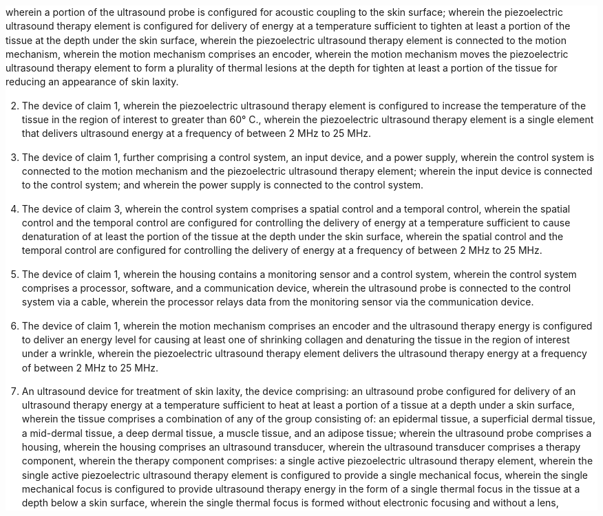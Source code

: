 wherein a portion of the ultrasound probe is configured for acoustic coupling to the skin surface;
wherein the piezoelectric ultrasound therapy element is configured for delivery of energy at a temperature sufficient to tighten at least a portion of the tissue at the depth under the skin surface,
wherein the piezoelectric ultrasound therapy element is connected to the motion mechanism,
wherein the motion mechanism comprises an encoder,
wherein the motion mechanism moves the piezoelectric ultrasound therapy element to form a plurality of thermal lesions at the depth for tighten at least a portion of the tissue for reducing an appearance of skin laxity.


  
2. The device of claim 1,
wherein the piezoelectric ultrasound therapy element is configured to increase the temperature of the tissue in the region of interest to greater than 60° C.,
wherein the piezoelectric ultrasound therapy element is a single element that delivers ultrasound energy at a frequency of between 2 MHz to 25 MHz.


  
3. The device of claim 1, further comprising a control system, an input device, and a power supply,
wherein the control system is connected to the motion mechanism and the piezoelectric ultrasound therapy element;
wherein the input device is connected to the control system; and
wherein the power supply is connected to the control system.


  
4. The device of claim 3, wherein the control system comprises a spatial control and a temporal control,
wherein the spatial control and the temporal control are configured for controlling the delivery of energy at a temperature sufficient to cause denaturation of at least the portion of the tissue at the depth under the skin surface,
wherein the spatial control and the temporal control are configured for controlling the delivery of energy at a frequency of between 2 MHz to 25 MHz.


  
5. The device of claim 1, wherein the housing contains a monitoring sensor and a control system,
wherein the control system comprises a processor, software, and a communication device,
wherein the ultrasound probe is connected to the control system via a cable,
wherein the processor relays data from the monitoring sensor via the communication device.


  
6. The device of claim 1,
wherein the motion mechanism comprises an encoder and the ultrasound therapy energy is configured to deliver an energy level for causing at least one of shrinking collagen and denaturing the tissue in the region of interest under a wrinkle,
wherein the piezoelectric ultrasound therapy element delivers the ultrasound therapy energy at a frequency of between 2 MHz to 25 MHz.


  
7. An ultrasound device for treatment of skin laxity, the device comprising:
an ultrasound probe configured for delivery of an ultrasound therapy energy at a temperature sufficient to heat at least a portion of a tissue at a depth under a skin surface,
wherein the tissue comprises a combination of any of the group consisting of: an epidermal tissue, a superficial dermal tissue, a mid-dermal tissue, a deep dermal tissue, a muscle tissue, and an adipose tissue;
wherein the ultrasound probe comprises a housing, wherein the housing comprises an ultrasound transducer,
wherein the ultrasound transducer comprises a therapy component,
wherein the therapy component comprises:
a single active piezoelectric ultrasound therapy element,
wherein the single active piezoelectric ultrasound therapy element is configured to provide a single mechanical focus,
wherein the single mechanical focus is configured to provide ultrasound therapy energy in the form of a single thermal focus in the tissue at a depth below a skin surface,
wherein the single thermal focus is formed without electronic focusing and without a lens,
